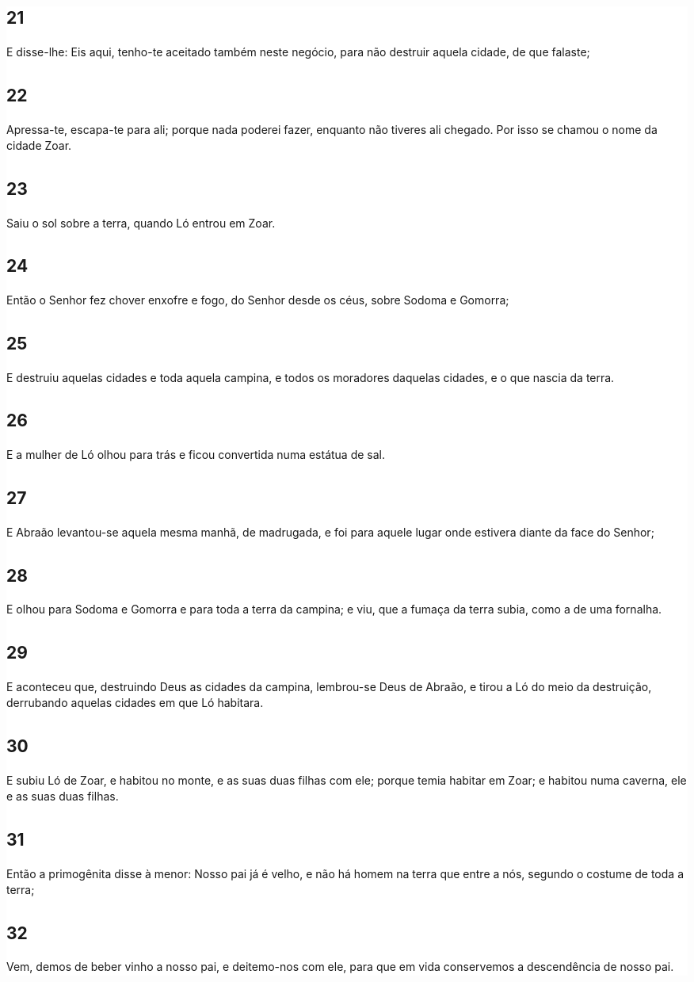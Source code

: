 ## 21
E disse-lhe: Eis aqui, tenho-te aceitado também neste negócio, para não destruir aquela cidade, de que falaste;

## 22
Apressa-te, escapa-te para ali; porque nada poderei fazer, enquanto não tiveres ali chegado. Por isso se chamou o nome da cidade Zoar.

## 23
Saiu o sol sobre a terra, quando Ló entrou em Zoar.

## 24
Então o Senhor fez chover enxofre e fogo, do Senhor desde os céus, sobre Sodoma e Gomorra;

## 25
E destruiu aquelas cidades e toda aquela campina, e todos os moradores daquelas cidades, e o que nascia da terra.

## 26
E a mulher de Ló olhou para trás e ficou convertida numa estátua de sal.

## 27
E Abraão levantou-se aquela mesma manhã, de madrugada, e foi para aquele lugar onde estivera diante da face do Senhor;

## 28
E olhou para Sodoma e Gomorra e para toda a terra da campina; e viu, que a fumaça da terra subia, como a de uma fornalha.

## 29
E aconteceu que, destruindo Deus as cidades da campina, lembrou-se Deus de Abraão, e tirou a Ló do meio da destruição, derrubando aquelas cidades em que Ló habitara.

## 30
E subiu Ló de Zoar, e habitou no monte, e as suas duas filhas com ele; porque temia habitar em Zoar; e habitou numa caverna, ele e as suas duas filhas.

## 31
Então a primogênita disse à menor: Nosso pai já é velho, e não há homem na terra que entre a nós, segundo o costume de toda a terra;

## 32
Vem, demos de beber vinho a nosso pai, e deitemo-nos com ele, para que em vida conservemos a descendência de nosso pai.
